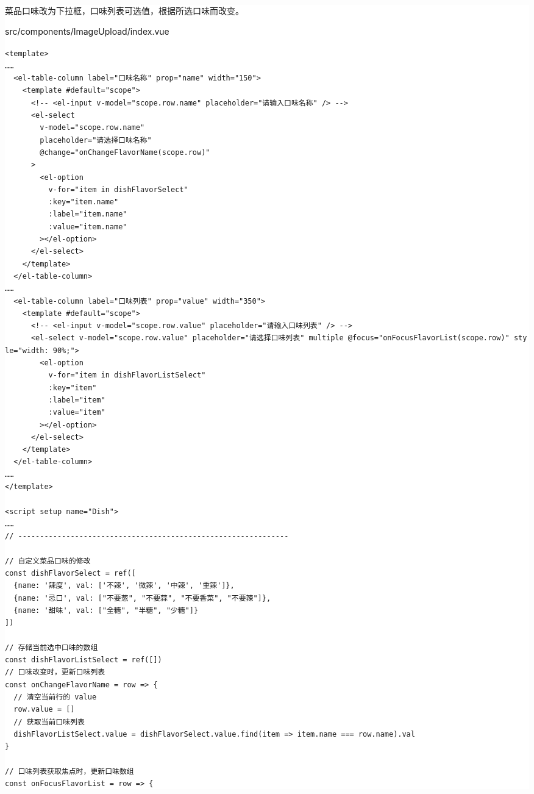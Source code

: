 菜品口味改为下拉框，口味列表可选值，根据所选口味而改变。

src/components/ImageUpload/index.vue

```vue
<template>
……
  <el-table-column label="口味名称" prop="name" width="150">
    <template #default="scope">
      <!-- <el-input v-model="scope.row.name" placeholder="请输入口味名称" /> -->
      <el-select
        v-model="scope.row.name"
        placeholder="请选择口味名称"
        @change="onChangeFlavorName(scope.row)"
      >
        <el-option
          v-for="item in dishFlavorSelect"
          :key="item.name"
          :label="item.name"
          :value="item.name"
        ></el-option>
      </el-select>
    </template>
  </el-table-column>
……
  <el-table-column label="口味列表" prop="value" width="350">
    <template #default="scope">
      <!-- <el-input v-model="scope.row.value" placeholder="请输入口味列表" /> -->
      <el-select v-model="scope.row.value" placeholder="请选择口味列表" multiple @focus="onFocusFlavorList(scope.row)" style="width: 90%;">
        <el-option
          v-for="item in dishFlavorListSelect"
          :key="item"
          :label="item"
          :value="item"
        ></el-option>
      </el-select>
    </template>
  </el-table-column>
……
</template>

<script setup name="Dish">
……
// --------------------------------------------------------------

// 自定义菜品口味的修改
const dishFlavorSelect = ref([
  {name: '辣度', val: ['不辣', '微辣', '中辣', '重辣']},
  {name: '忌口', val: ["不要葱", "不要蒜", "不要香菜", "不要辣"]},
  {name: '甜味', val: ["全糖", "半糖", "少糖"]}
])

// 存储当前选中口味的数组
const dishFlavorListSelect = ref([])
// 口味改变时，更新口味列表
const onChangeFlavorName = row => {
  // 清空当前行的 value
  row.value = []
  // 获取当前口味列表
  dishFlavorListSelect.value = dishFlavorSelect.value.find(item => item.name === row.name).val
}

// 口味列表获取焦点时，更新口味数组
const onFocusFlavorList = row => {
```
